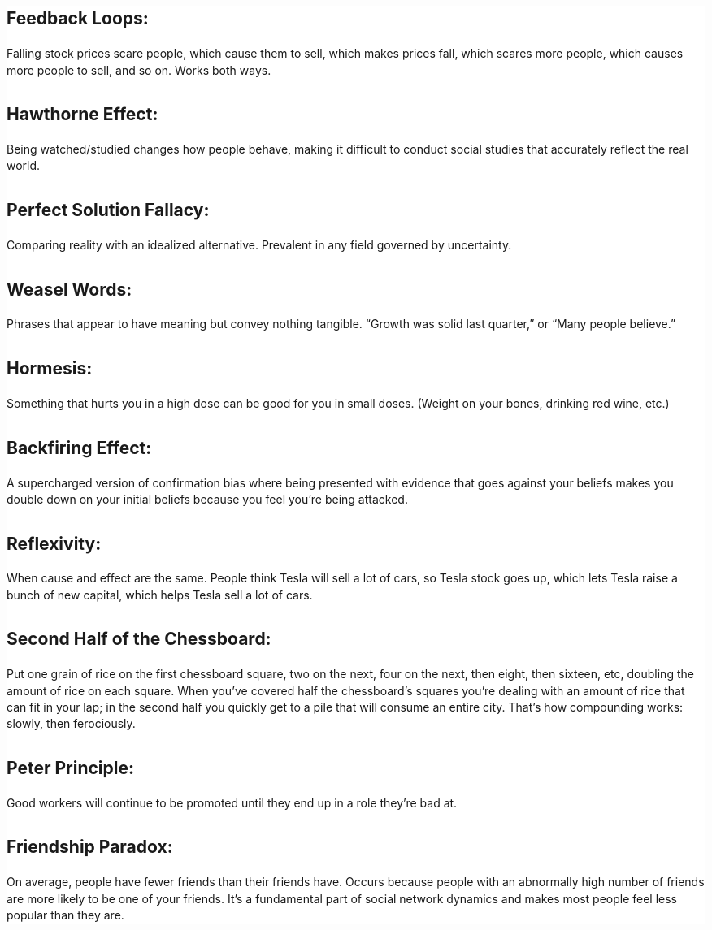 ## Feedback Loops:

Falling stock prices scare people, which cause them to sell, which makes prices fall, which scares more people, which causes more people to sell, and so on. Works both ways.

## Hawthorne Effect:

Being watched/studied changes how people behave, making it difficult to conduct social studies that accurately reflect the real world.

## Perfect Solution Fallacy:

Comparing reality with an idealized alternative. Prevalent in any field governed by uncertainty.

## Weasel Words:

Phrases that appear to have meaning but convey nothing tangible. “Growth was solid last quarter,” or “Many people believe.”

## Hormesis:

Something that hurts you in a high dose can be good for you in small doses. (Weight on your bones, drinking red wine, etc.)

## Backfiring Effect:

A supercharged version of confirmation bias where being presented with evidence that goes against your beliefs makes you double down on your initial beliefs because you feel you’re being attacked.

## Reflexivity:

When cause and effect are the same. People think Tesla will sell a lot of cars, so Tesla stock goes up, which lets Tesla raise a bunch of new capital, which helps Tesla sell a lot of cars.

## Second Half of the Chessboard:

Put one grain of rice on the first chessboard square, two on the next, four on the next, then eight, then sixteen, etc, doubling the amount of rice on each square. When you’ve covered half the chessboard’s squares you’re dealing with an amount of rice that can fit in your lap; in the second half you quickly get to a pile that will consume an entire city. That’s how compounding works: slowly, then ferociously.

## Peter Principle:

Good workers will continue to be promoted until they end up in a role they’re bad at.

## Friendship Paradox:

On average, people have fewer friends than their friends have. Occurs because people with an abnormally high number of friends are more likely to be one of your friends. It’s a fundamental part of social network dynamics and makes most people feel less popular than they are.
